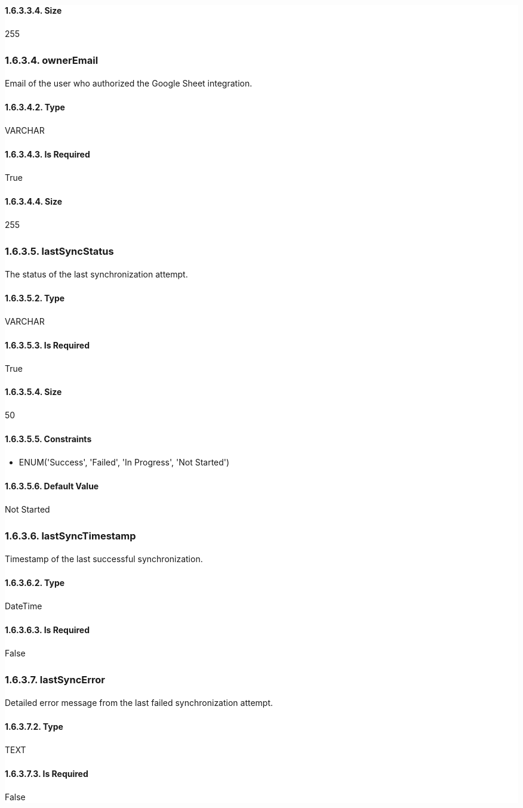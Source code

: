 #### 1.6.3.3.4. Size
255

### 1.6.3.4. ownerEmail
Email of the user who authorized the Google Sheet integration.

#### 1.6.3.4.2. Type
VARCHAR

#### 1.6.3.4.3. Is Required
True

#### 1.6.3.4.4. Size
255

### 1.6.3.5. lastSyncStatus
The status of the last synchronization attempt.

#### 1.6.3.5.2. Type
VARCHAR

#### 1.6.3.5.3. Is Required
True

#### 1.6.3.5.4. Size
50

#### 1.6.3.5.5. Constraints

- ENUM('Success', 'Failed', 'In Progress', 'Not Started')

#### 1.6.3.5.6. Default Value
Not Started

### 1.6.3.6. lastSyncTimestamp
Timestamp of the last successful synchronization.

#### 1.6.3.6.2. Type
DateTime

#### 1.6.3.6.3. Is Required
False

### 1.6.3.7. lastSyncError
Detailed error message from the last failed synchronization attempt.

#### 1.6.3.7.2. Type
TEXT

#### 1.6.3.7.3. Is Required
False
